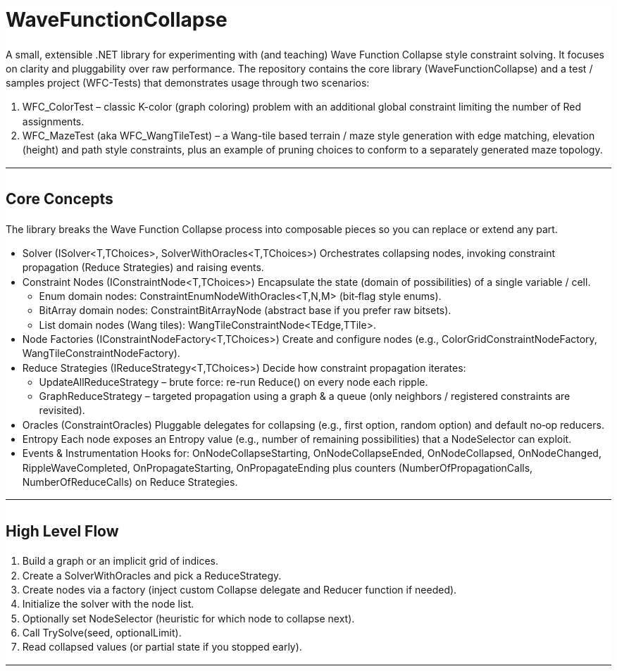 ﻿# WaveFunctionCollapse

A small, extensible .NET library for experimenting with (and teaching) Wave Function Collapse style constraint solving. It focuses on clarity and pluggability over raw performance. The repository contains the core library (WaveFunctionCollapse) and a test / samples project (WFC-Tests) that demonstrates usage through two scenarios:

1. WFC_ColorTest – classic K-color (graph coloring) problem with an additional global constraint limiting the number of Red assignments.
2. WFC_MazeTest (aka WFC_WangTileTest) – a Wang-tile based terrain / maze style generation with edge matching, elevation (height) and path style constraints, plus an example of pruning choices to conform to a separately generated maze topology.

---
## Core Concepts

The library breaks the Wave Function Collapse process into composable pieces so you can replace or extend any part.

- Solver (ISolver<T,TChoices>, SolverWithOracles<T,TChoices>)
  Orchestrates collapsing nodes, invoking constraint propagation (Reduce Strategies) and raising events.
- Constraint Nodes (IConstraintNode<T,TChoices>)
  Encapsulate the state (domain of possibilities) of a single variable / cell.
  * Enum domain nodes: ConstraintEnumNodeWithOracles<T,N,M> (bit‑flag style enums).
  * BitArray domain nodes: ConstraintBitArrayNode (abstract base if you prefer raw bitsets).
  * List domain nodes (Wang tiles): WangTileConstraintNode<TEdge,TTile>.
- Node Factories (IConstraintNodeFactory<T,TChoices>)
  Create and configure nodes (e.g., ColorGridConstraintNodeFactory, WangTileConstraintNodeFactory).
- Reduce Strategies (IReduceStrategy<T,TChoices>)
  Decide how constraint propagation iterates:
  * UpdateAllReduceStrategy – brute force: re-run Reduce() on every node each ripple.
  * GraphReduceStrategy – targeted propagation using a graph & a queue (only neighbors / registered constraints are revisited).
- Oracles (ConstraintOracles)
  Pluggable delegates for collapsing (e.g., first option, random option) and default no‑op reducers.
- Entropy
  Each node exposes an Entropy value (e.g., number of remaining possibilities) that a NodeSelector can exploit.
- Events & Instrumentation
  Hooks for: OnNodeCollapseStarting, OnNodeCollapseEnded, OnNodeCollapsed, OnNodeChanged, RippleWaveCompleted, OnPropagateStarting, OnPropagateEnding plus counters (NumberOfPropagationCalls, NumberOfReduceCalls) on Reduce Strategies.

---
## High Level Flow

1. Build a graph or an implicit grid of indices.
2. Create a SolverWithOracles and pick a ReduceStrategy.
3. Create nodes via a factory (inject custom Collapse delegate and Reducer function if needed).
4. Initialize the solver with the node list.
5. Optionally set NodeSelector (heuristic for which node to collapse next).
6. Call TrySolve(seed, optionalLimit).
7. Read collapsed values (or partial state if you stopped early).

---